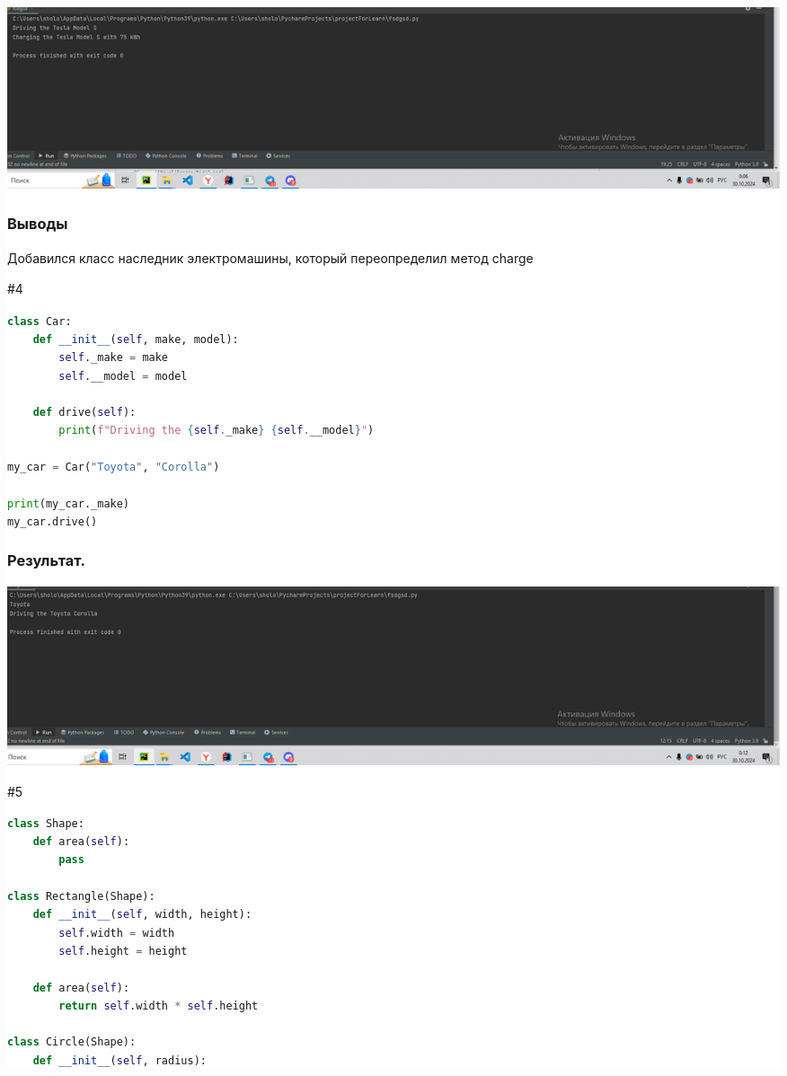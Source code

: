 ![Меню](picsLab/3.png)

### Выводы 
Добавился класс наследник электромашины, который переопределил метод charge
  
#4


```python
class Car:
    def __init__(self, make, model):
        self._make = make
        self.__model = model

    def drive(self):
        print(f"Driving the {self._make} {self.__model}")

my_car = Car("Toyota", "Corolla")

print(my_car._make)
my_car.drive()
```
### Результат.

![Меню](picsLab/4.png)


#5


```python
class Shape:
    def area(self):
        pass

class Rectangle(Shape):
    def __init__(self, width, height):
        self.width = width
        self.height = height

    def area(self):
        return self.width * self.height

class Circle(Shape):
    def __init__(self, radius):
```